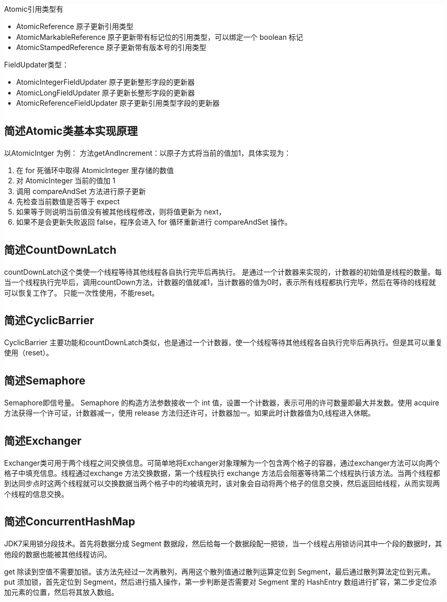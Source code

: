 Atomic引用类型有
- AtomicReference 原子更新引用类型
- AtomicMarkableReference 原子更新带有标记位的引用类型，可以绑定一个 boolean 标记 
- AtomicStampedReference 原子更新带有版本号的引用类型

FieldUpdater类型：
- AtomicIntegerFieldUpdater 原子更新整形字段的更新器
- AtomicLongFieldUpdater 原子更新长整形字段的更新器
- AtomicReferenceFieldUpdater 原子更新引用类型字段的更新器

## 简述Atomic类基本实现原理

以AtomicIntger 为例：
方法getAndIncrement：以原子方式将当前的值加1，具体实现为：

1. 在 for 死循环中取得 AtomicInteger 里存储的数值
2. 对 AtomicInteger 当前的值加 1 
3. 调用 compareAndSet 方法进行原子更新
4. 先检查当前数值是否等于 expect
5. 如果等于则说明当前值没有被其他线程修改，则将值更新为 next，
6. 如果不是会更新失败返回 false，程序会进入 for 循环重新进行 compareAndSet 操作。

## 简述CountDownLatch 


countDownLatch这个类使一个线程等待其他线程各自执行完毕后再执行。
是通过一个计数器来实现的，计数器的初始值是线程的数量。每当一个线程执行完毕后，调用countDown方法，计数器的值就减1，当计数器的值为0时，表示所有线程都执行完毕，然后在等待的线程就可以恢复工作了。
只能一次性使用，不能reset。

## 简述CyclicBarrier 

CyclicBarrier 主要功能和countDownLatch类似，也是通过一个计数器，使一个线程等待其他线程各自执行完毕后再执行。但是其可以重复使用（reset）。

## 简述Semaphore

Semaphore即信号量。
Semaphore 的构造方法参数接收一个 int 值，设置一个计数器，表示可用的许可数量即最大并发数。使用 acquire 方法获得一个许可证，计数器减一，使用 release 方法归还许可，计数器加一。如果此时计数器值为0,线程进入休眠。

## 简述Exchanger

Exchanger类可用于两个线程之间交换信息。可简单地将Exchanger对象理解为一个包含两个格子的容器，通过exchanger方法可以向两个格子中填充信息。线程通过exchange 方法交换数据，第一个线程执行 exchange 方法后会阻塞等待第二个线程执行该方法。当两个线程都到达同步点时这两个线程就可以交换数据当两个格子中的均被填充时，该对象会自动将两个格子的信息交换，然后返回给线程，从而实现两个线程的信息交换。


## 简述ConcurrentHashMap

JDK7采用锁分段技术。首先将数据分成 Segment 数据段，然后给每一个数据段配一把锁，当一个线程占用锁访问其中一个段的数据时，其他段的数据也能被其他线程访问。

get 除读到空值不需要加锁。该方法先经过一次再散列，再用这个散列值通过散列运算定位到 Segment，最后通过散列算法定位到元素。
put 须加锁，首先定位到 Segment，然后进行插入操作，第一步判断是否需要对 Segment 里的 HashEntry 数组进行扩容，第二步定位添加元素的位置，然后将其放入数组。
